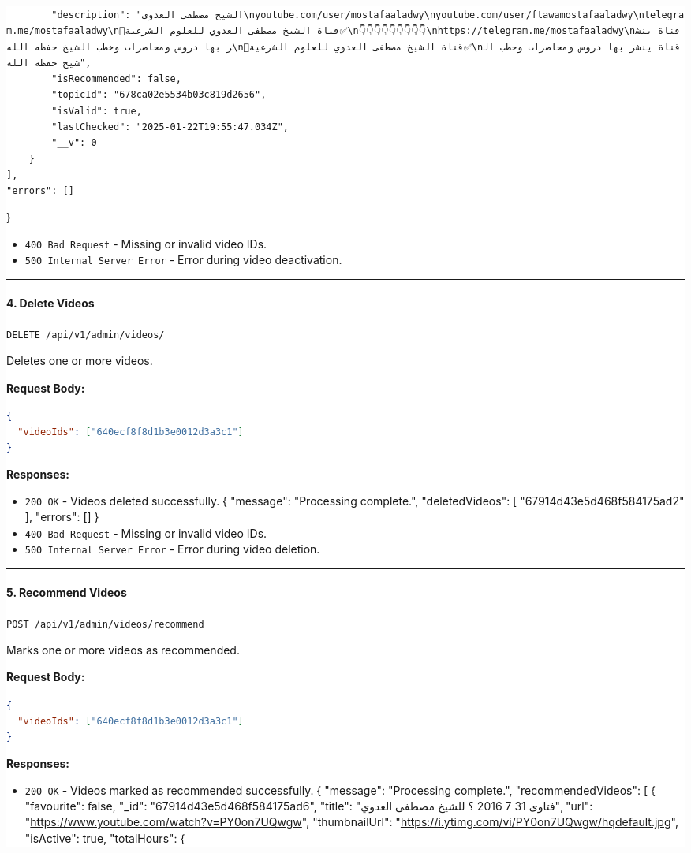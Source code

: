             "description": "الشيخ مصطفى العدوى\nyoutube.com/user/mostafaaladwy\nyoutube.com/user/ftawamostafaaladwy\ntelegram.me/mostafaaladwy\n🌴قناة الشيخ مصطفى العدوي للعلوم الشرعية✅\n👇👇👇👇👇👇👇👇👇\nhttps://telegram.me/mostafaaladwy\nقناة ينشر بها دروس ومحاضرات وخطب الشيخ حفظه الله\n🌴قناة الشيخ مصطفى العدوي للعلوم الشرعية✅\nقناة ينشر بها دروس ومحاضرات وخطب الشيخ حفظه الله",
            "isRecommended": false,
            "topicId": "678ca02e5534b03c819d2656",
            "isValid": true,
            "lastChecked": "2025-01-22T19:55:47.034Z",
            "__v": 0
        }
    ],
    "errors": []
}
- `400 Bad Request` - Missing or invalid video IDs.
- `500 Internal Server Error` - Error during video deactivation.

---

#### **4. Delete Videos**
`DELETE /api/v1/admin/videos/`

Deletes one or more videos.

**Request Body:**
```json
{
  "videoIds": ["640ecf8f8d1b3e0012d3a3c1"]
}
```
**Responses:**
- `200 OK` - Videos deleted successfully.
{
    "message": "Processing complete.",
    "deletedVideos": [
        "67914d43e5d468f584175ad2"
    ],
    "errors": []
}
- `400 Bad Request` - Missing or invalid video IDs.
- `500 Internal Server Error` - Error during video deletion.

---

#### **5. Recommend Videos**
`POST /api/v1/admin/videos/recommend`

Marks one or more videos as recommended.

**Request Body:**
```json
{
  "videoIds": ["640ecf8f8d1b3e0012d3a3c1"]
}
```
**Responses:**
- `200 OK` - Videos marked as recommended successfully.
{
    "message": "Processing complete.",
    "recommendedVideos": [
        {
            "favourite": false,
            "_id": "67914d43e5d468f584175ad6",
            "title": "فتاوى 31 7 2016 ؟ للشيخ مصطفى العدوي",
            "url": "https://www.youtube.com/watch?v=PY0on7UQwgw",
            "thumbnailUrl": "https://i.ytimg.com/vi/PY0on7UQwgw/hqdefault.jpg",
            "isActive": true,
            "totalHours": {